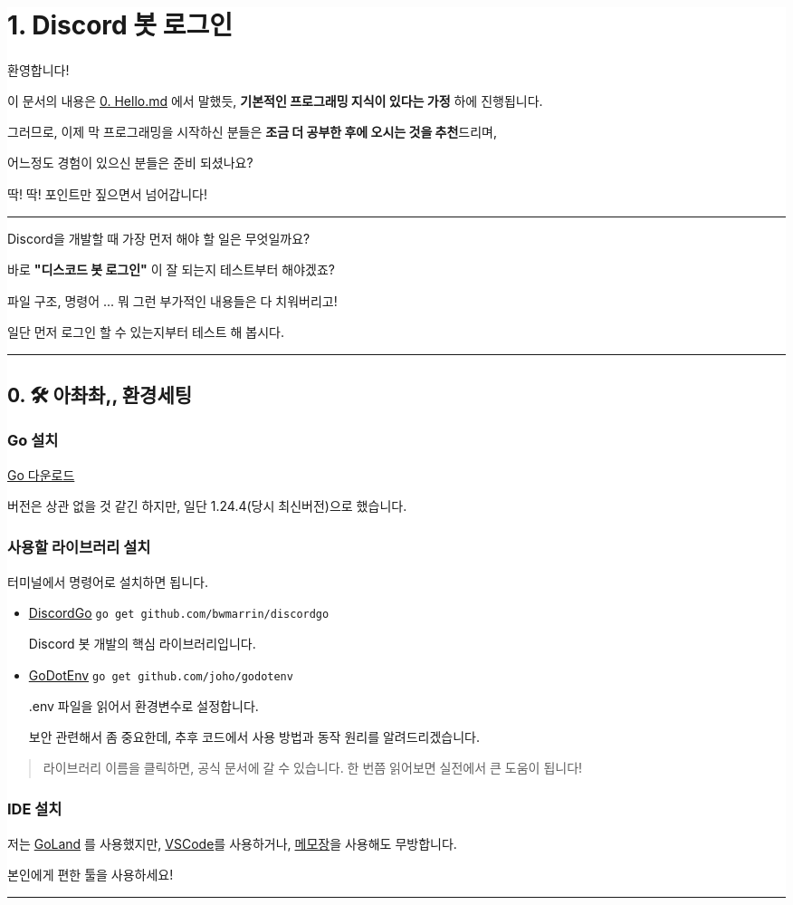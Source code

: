 # 1. Discord 봇 로그인

환영합니다!

이 문서의 내용은 [0. Hello.md](./0.%20Hello.md) 에서 말했듯, **기본적인 프로그래밍 지식이 있다는 가정** 하에 진행됩니다.

그러므로, 이제 막 프로그래밍을 시작하신 분들은 **조금 더 공부한 후에 오시는 것을 추천**드리며,

어느정도 경험이 있으신 분들은 준비 되셨나요?

딱! 딱! 포인트만 짚으면서 넘어갑니다!

---

Discord을 개발할 때 가장 먼저 해야 할 일은 무엇일까요?

바로 **"디스코드 봇 로그인"** 이 잘 되는지 테스트부터 해야겠죠?

파일 구조, 명령어 ... 뭐 그런 부가적인 내용들은 다 치워버리고!

일단 먼저 로그인 할 수 있는지부터 테스트 해 봅시다.

---

## 0. 🛠️ 아촤촤,, 환경세팅
### Go 설치
[Go 다운로드](https://go.dev/doc/install)

버전은 상관 없을 것 같긴 하지만, 일단 1.24.4(당시 최신버전)으로 했습니다.


### 사용할 라이브러리 설치
터미널에서 명령어로 설치하면 됩니다.

- [DiscordGo](https://pkg.go.dev/github.com/bwmarrin/discordgo#readme-installing) `go get github.com/bwmarrin/discordgo`

  Discord 봇 개발의 핵심 라이브러리입니다.


- [GoDotEnv](https://pkg.go.dev/github.com/joho/godotenv#readme-installation) `go get github.com/joho/godotenv`
  
  .env 파일을 읽어서 환경변수로 설정합니다.

  보안 관련해서 좀 중요한데, 추후 코드에서 사용 방법과 동작 원리를 알려드리겠습니다.

> 라이브러리 이름을 클릭하면, 공식 문서에 갈 수 있습니다. 한 번쯤 읽어보면 실전에서 큰 도움이 됩니다!

### IDE 설치
저는 [GoLand](https://www.jetbrains.com/go/promo/?source=google&medium=cpc&campaign=APAC_en_KR_GoLand_Branded&term=goland&content=545953862292&gad_source=1&gad_campaignid=10156130390&gbraid=0AAAAADloJzjuWjpHeIATTy3qd_uuu-Xmy&gclid=CjwKCAjwr5_CBhBlEiwAzfwYuB63Y3BpMSqwgTH13QWuyxvIEj1IgioyMCnnpIdzNM68cCUArc8bsBoCdbEQAvD_BwE) 를 사용했지만, [VSCode](https://code.visualstudio.com/)를 사용하거나, [메모장](https://apps.microsoft.com/detail/9msmlrh6lzf3?hl=ko-KR&gl=KR)을 사용해도 무방합니다.

본인에게 편한 툴을 사용하세요!

---